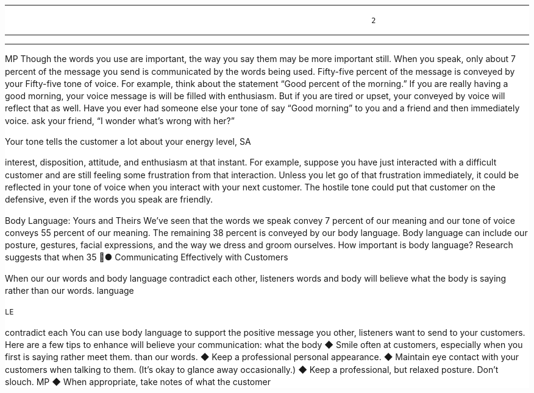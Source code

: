    __________________                  __________________
                                                                                        2
   __________________                  __________________

   __________________                  __________________
  MP
Though the words you use are important, the way you say them
may be more important still. When you speak, only about 7
percent of the message you send is communicated by the words
being used. Fifty-five percent of the message is conveyed by your
                                                                      Fifty-five
tone of voice. For example, think about the statement “Good
                                                                      percent of the
morning.” If you are really having a good morning, your voice
                                                                      message is
will be filled with enthusiasm. But if you are tired or upset, your
                                                                      conveyed by
voice will reflect that as well. Have you ever had someone else
                                                                      your tone of
say “Good morning” to you and a friend and then immediately
                                                                      voice.
ask your friend, “I wonder what’s wrong with her?”

Your tone tells the customer a lot about your energy level,
SA

interest, disposition, attitude, and enthusiasm at that instant.
For example, suppose you have just interacted with a difficult
customer and are still feeling some frustration from that
interaction. Unless you let go of that frustration immediately, it
could be reflected in your tone of voice when you interact with
your next customer. The hostile tone could put that customer
on the defensive, even if the words you speak are friendly.

Body Language: Yours and Theirs
We’ve seen that the words we speak convey 7 percent of our
meaning and our tone of voice conveys 55 percent of our
meaning. The remaining 38 percent is conveyed by our body
language. Body language can include our posture, gestures,
facial expressions, and the way we dress and groom ourselves.
How important is body language? Research suggests that when                        35
● Communicating Effectively with Customers


When our
                   our words and body language contradict each other, listeners
words and body
                   will believe what the body is saying rather than our words.
language




    LE
contradict each
                   You can use body language to support the positive message you
other, listeners
                   want to send to your customers. Here are a few tips to enhance
will believe
                   your communication:
what the body      ◆   Smile often at customers, especially when you first
is saying rather       meet them.
than our words.
                   ◆   Keep a professional personal appearance.
                   ◆   Maintain eye contact with your customers when talking to
                       them. (It’s okay to glance away occasionally.)
                   ◆   Keep a professional, but relaxed posture. Don’t slouch.
  MP               ◆   When appropriate, take notes of what the customer